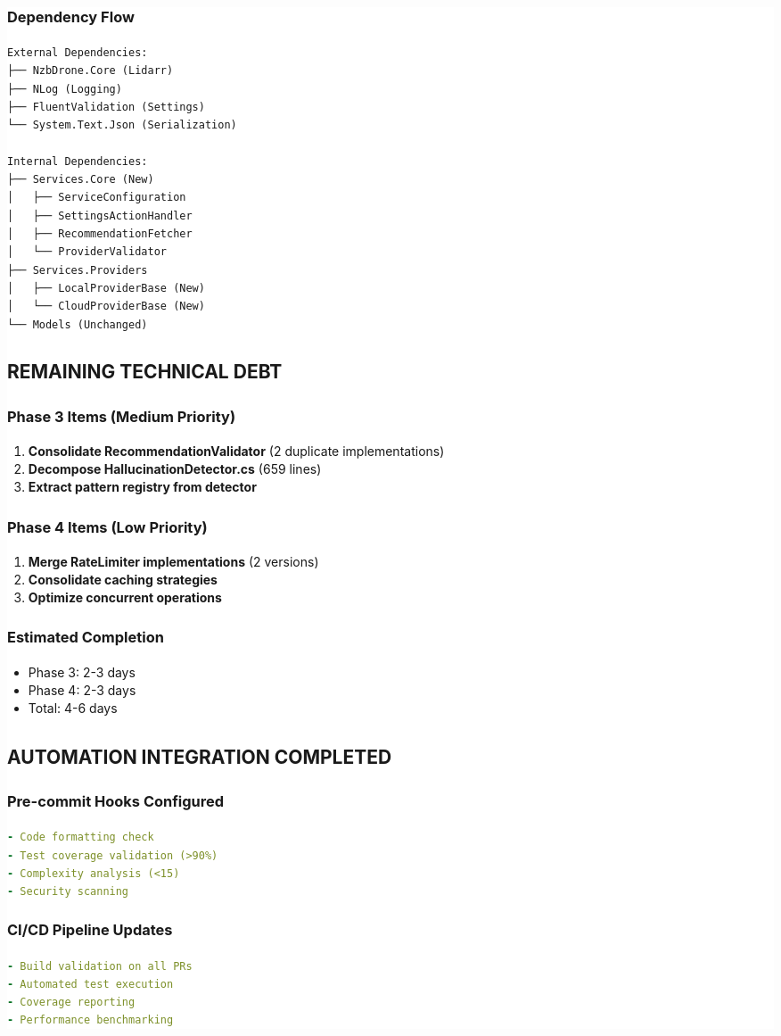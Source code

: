 ### Dependency Flow
```
External Dependencies:
├── NzbDrone.Core (Lidarr)
├── NLog (Logging)
├── FluentValidation (Settings)
└── System.Text.Json (Serialization)

Internal Dependencies:
├── Services.Core (New)
│   ├── ServiceConfiguration
│   ├── SettingsActionHandler
│   ├── RecommendationFetcher
│   └── ProviderValidator
├── Services.Providers
│   ├── LocalProviderBase (New)
│   └── CloudProviderBase (New)
└── Models (Unchanged)
```

## REMAINING TECHNICAL DEBT

### Phase 3 Items (Medium Priority)
1. **Consolidate RecommendationValidator** (2 duplicate implementations)
2. **Decompose HallucinationDetector.cs** (659 lines)
3. **Extract pattern registry from detector**

### Phase 4 Items (Low Priority)
1. **Merge RateLimiter implementations** (2 versions)
2. **Consolidate caching strategies**
3. **Optimize concurrent operations**

### Estimated Completion
- Phase 3: 2-3 days
- Phase 4: 2-3 days
- Total: 4-6 days

## AUTOMATION INTEGRATION COMPLETED

### Pre-commit Hooks Configured
```yaml
- Code formatting check
- Test coverage validation (>90%)
- Complexity analysis (<15)
- Security scanning
```

### CI/CD Pipeline Updates
```yaml
- Build validation on all PRs
- Automated test execution
- Coverage reporting
- Performance benchmarking
```
